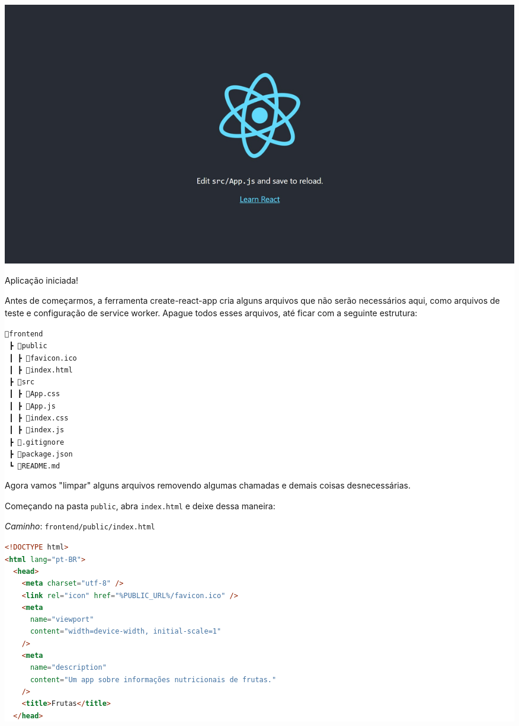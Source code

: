 ![create react app inicial screen](create-react-app.jpg)

Aplicação iniciada!

Antes de começarmos, a ferramenta create-react-app cria alguns arquivos que não serão necessários aqui, como arquivos de teste e configuração de service worker. Apague todos esses arquivos, até ficar com a seguinte estrutura:

```
📂frontend
 ┣ 📂public
 ┃ ┣ 📜favicon.ico
 ┃ ┣ 📜index.html
 ┣ 📂src
 ┃ ┣ 📜App.css
 ┃ ┣ 📜App.js
 ┃ ┣ 📜index.css
 ┃ ┣ 📜index.js
 ┣ 📜.gitignore
 ┣ 📜package.json
 ┗ 📜README.md
```

Agora vamos "limpar" alguns arquivos removendo algumas chamadas e demais coisas desnecessárias.

Começando na pasta `public`, abra `index.html` e deixe dessa maneira:

_Caminho_: `frontend/public/index.html`

```html
<!DOCTYPE html>
<html lang="pt-BR">
  <head>
    <meta charset="utf-8" />
    <link rel="icon" href="%PUBLIC_URL%/favicon.ico" />
    <meta
      name="viewport"
      content="width=device-width, initial-scale=1"
    />
    <meta
      name="description"
      content="Um app sobre informações nutricionais de frutas."
    />
    <title>Frutas</title>
  </head>
```